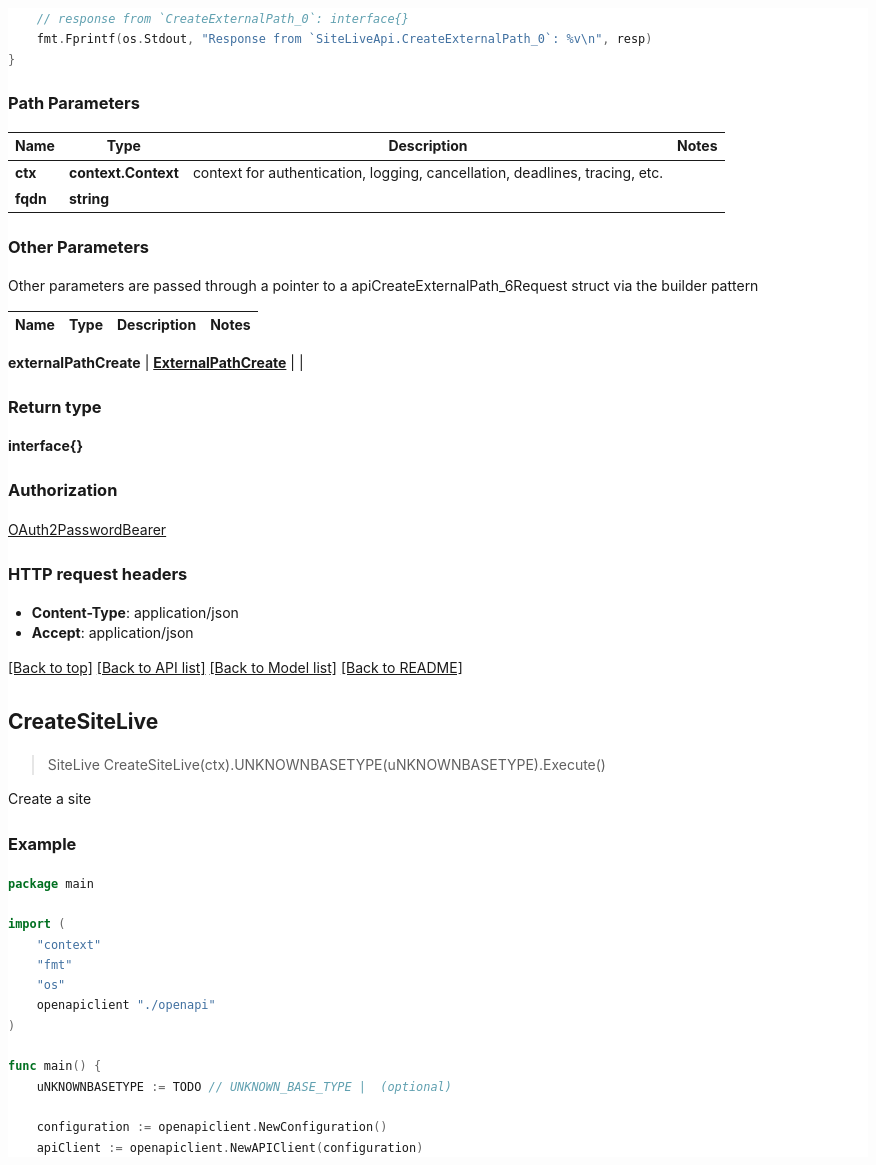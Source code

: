 ```go
    // response from `CreateExternalPath_0`: interface{}
    fmt.Fprintf(os.Stdout, "Response from `SiteLiveApi.CreateExternalPath_0`: %v\n", resp)
}
```

### Path Parameters


Name | Type | Description  | Notes
------------- | ------------- | ------------- | -------------
**ctx** | **context.Context** | context for authentication, logging, cancellation, deadlines, tracing, etc.
**fqdn** | **string** |  | 

### Other Parameters

Other parameters are passed through a pointer to a apiCreateExternalPath_6Request struct via the builder pattern


Name | Type | Description  | Notes
------------- | ------------- | ------------- | -------------

 **externalPathCreate** | [**ExternalPathCreate**](ExternalPathCreate.md) |  | 

### Return type

**interface{}**

### Authorization

[OAuth2PasswordBearer](../README.md#OAuth2PasswordBearer)

### HTTP request headers

- **Content-Type**: application/json
- **Accept**: application/json

[[Back to top]](#) [[Back to API list]](../README.md#documentation-for-api-endpoints)
[[Back to Model list]](../README.md#documentation-for-models)
[[Back to README]](../README.md)


## CreateSiteLive

> SiteLive CreateSiteLive(ctx).UNKNOWNBASETYPE(uNKNOWNBASETYPE).Execute()

Create a site



### Example

```go
package main

import (
    "context"
    "fmt"
    "os"
    openapiclient "./openapi"
)

func main() {
    uNKNOWNBASETYPE := TODO // UNKNOWN_BASE_TYPE |  (optional)

    configuration := openapiclient.NewConfiguration()
    apiClient := openapiclient.NewAPIClient(configuration)
```